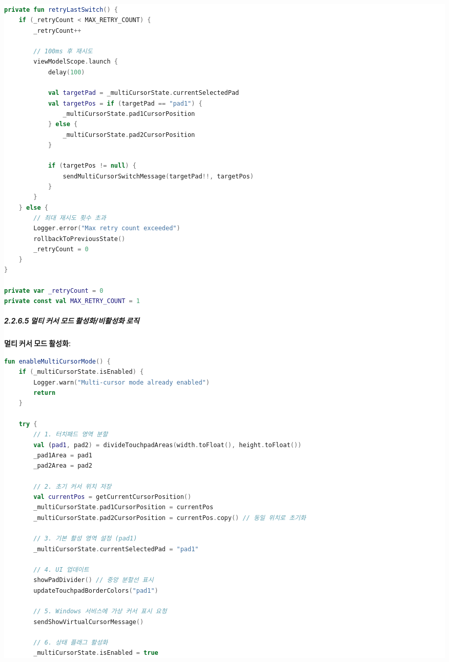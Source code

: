 ```kotlin
private fun retryLastSwitch() {
    if (_retryCount < MAX_RETRY_COUNT) {
        _retryCount++
        
        // 100ms 후 재시도
        viewModelScope.launch {
            delay(100)
            
            val targetPad = _multiCursorState.currentSelectedPad
            val targetPos = if (targetPad == "pad1") {
                _multiCursorState.pad1CursorPosition
            } else {
                _multiCursorState.pad2CursorPosition
            }
            
            if (targetPos != null) {
                sendMultiCursorSwitchMessage(targetPad!!, targetPos)
            }
        }
    } else {
        // 최대 재시도 횟수 초과
        Logger.error("Max retry count exceeded")
        rollbackToPreviousState()
        _retryCount = 0
    }
}

private var _retryCount = 0
private const val MAX_RETRY_COUNT = 1
```

##### 2.2.6.5 멀티 커서 모드 활성화/비활성화 로직

**멀티 커서 모드 활성화**:
```kotlin
fun enableMultiCursorMode() {
    if (_multiCursorState.isEnabled) {
        Logger.warn("Multi-cursor mode already enabled")
        return
    }
    
    try {
        // 1. 터치패드 영역 분할
        val (pad1, pad2) = divideTouchpadAreas(width.toFloat(), height.toFloat())
        _pad1Area = pad1
        _pad2Area = pad2
        
        // 2. 초기 커서 위치 저장
        val currentPos = getCurrentCursorPosition()
        _multiCursorState.pad1CursorPosition = currentPos
        _multiCursorState.pad2CursorPosition = currentPos.copy() // 동일 위치로 초기화
        
        // 3. 기본 활성 영역 설정 (pad1)
        _multiCursorState.currentSelectedPad = "pad1"
        
        // 4. UI 업데이트
        showPadDivider() // 중앙 분할선 표시
        updateTouchpadBorderColors("pad1")
        
        // 5. Windows 서비스에 가상 커서 표시 요청
        sendShowVirtualCursorMessage()
        
        // 6. 상태 플래그 활성화
        _multiCursorState.isEnabled = true
```